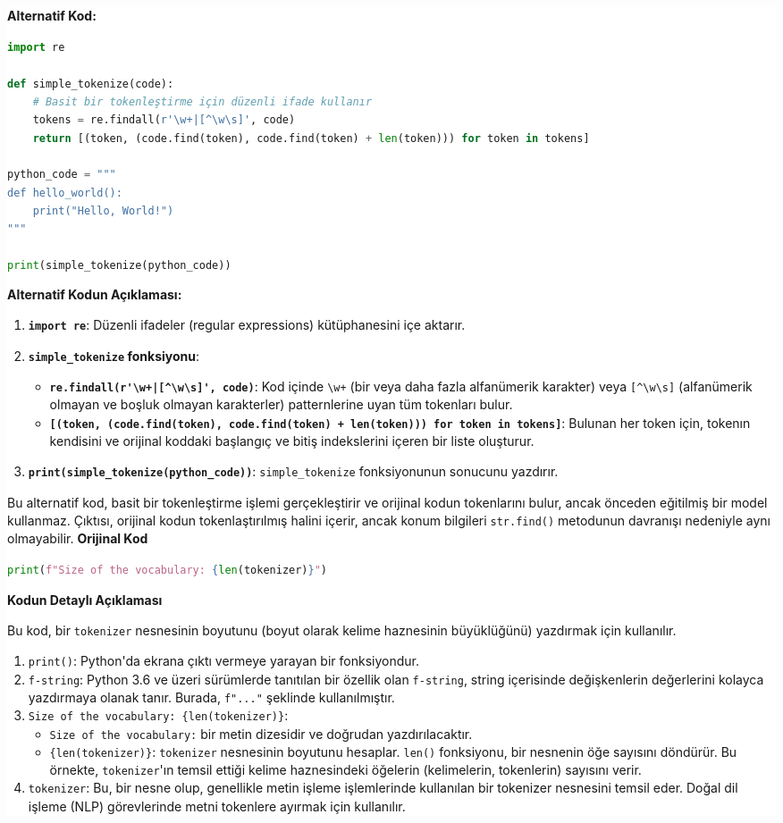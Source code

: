 **Alternatif Kod:**
```python
import re

def simple_tokenize(code):
    # Basit bir tokenleştirme için düzenli ifade kullanır
    tokens = re.findall(r'\w+|[^\w\s]', code)
    return [(token, (code.find(token), code.find(token) + len(token))) for token in tokens]

python_code = """
def hello_world():
    print("Hello, World!")
"""

print(simple_tokenize(python_code))
```

**Alternatif Kodun Açıklaması:**

1. **`import re`**: Düzenli ifadeler (regular expressions) kütüphanesini içe aktarır.

2. **`simple_tokenize` fonksiyonu**: 
   - **`re.findall(r'\w+|[^\w\s]', code)`**: Kod içinde `\w+` (bir veya daha fazla alfanümerik karakter) veya `[^\w\s]` (alfanümerik olmayan ve boşluk olmayan karakterler) patternlerine uyan tüm tokenları bulur.
   - **`[(token, (code.find(token), code.find(token) + len(token))) for token in tokens]`**: Bulunan her token için, tokenın kendisini ve orijinal koddaki başlangıç ve bitiş indekslerini içeren bir liste oluşturur.

3. **`print(simple_tokenize(python_code))`**: `simple_tokenize` fonksiyonunun sonucunu yazdırır.

Bu alternatif kod, basit bir tokenleştirme işlemi gerçekleştirir ve orijinal kodun tokenlarını bulur, ancak önceden eğitilmiş bir model kullanmaz. Çıktısı, orijinal kodun tokenlaştırılmış halini içerir, ancak konum bilgileri `str.find()` metodunun davranışı nedeniyle aynı olmayabilir. **Orijinal Kod**
```python
print(f"Size of the vocabulary: {len(tokenizer)}")
```
**Kodun Detaylı Açıklaması**

Bu kod, bir `tokenizer` nesnesinin boyutunu (boyut olarak kelime haznesinin büyüklüğünü) yazdırmak için kullanılır.

1. `print()`: Python'da ekrana çıktı vermeye yarayan bir fonksiyondur.
2. `f-string`: Python 3.6 ve üzeri sürümlerde tanıtılan bir özellik olan `f-string`, string içerisinde değişkenlerin değerlerini kolayca yazdırmaya olanak tanır. Burada, `f"..."` şeklinde kullanılmıştır.
3. `Size of the vocabulary: {len(tokenizer)}`: 
   - `Size of the vocabulary:` bir metin dizesidir ve doğrudan yazdırılacaktır.
   - `{len(tokenizer)}`: `tokenizer` nesnesinin boyutunu hesaplar. `len()` fonksiyonu, bir nesnenin öğe sayısını döndürür. Bu örnekte, `tokenizer`'ın temsil ettiği kelime haznesindeki öğelerin (kelimelerin, tokenlerin) sayısını verir.
4. `tokenizer`: Bu, bir nesne olup, genellikle metin işleme işlemlerinde kullanılan bir tokenizer nesnesini temsil eder. Doğal dil işleme (NLP) görevlerinde metni tokenlere ayırmak için kullanılır.
